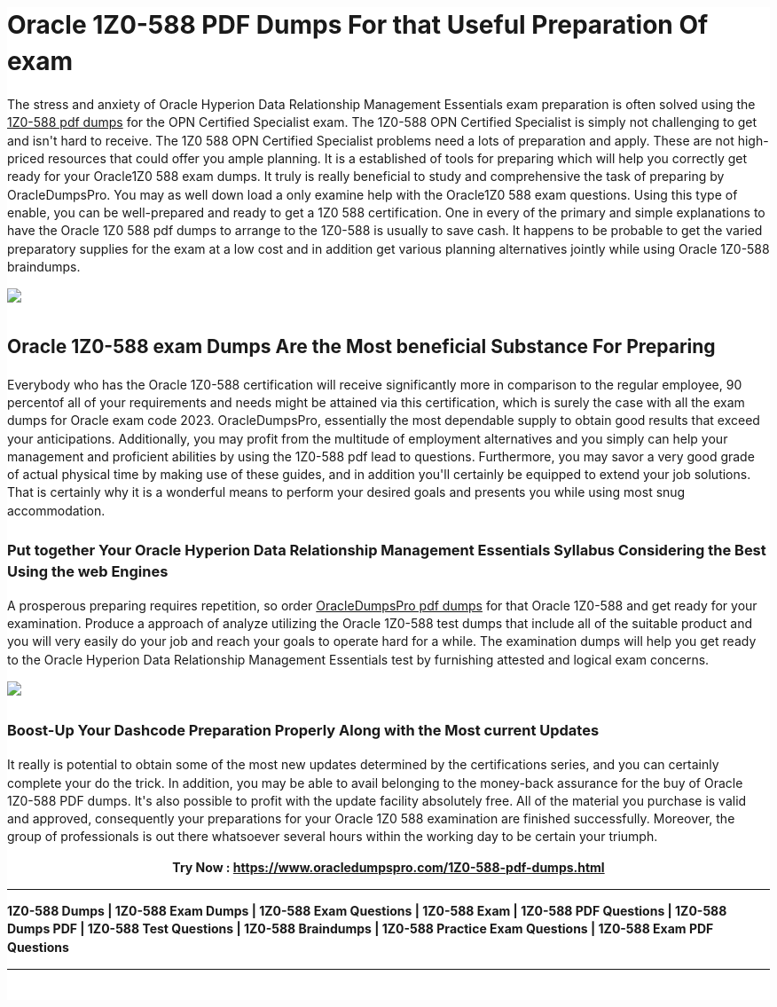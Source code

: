 <h1>Oracle 1Z0-588 PDF Dumps For that Useful Preparation Of exam</h1><p>The stress and anxiety of Oracle Hyperion Data Relationship Management Essentials exam preparation is often solved using the <a href="https://www.oracledumpspro.com/1Z0-588-pdf-dumps.html">1Z0-588 pdf dumps</a> for the OPN Certified Specialist exam. The 1Z0-588 OPN Certified Specialist is simply not challenging to get and isn't hard to receive. The 1Z0 588 OPN Certified Specialist problems need a lots of preparation and apply. These are not high-priced resources that could offer you ample planning. It is a established of tools for preparing which will help you correctly get ready for your Oracle1Z0 588 exam dumps. It truly is really beneficial to study and comprehensive the task of preparing by OracleDumpsPro. You may as well down load a only examine help with the Oracle1Z0 588 exam questions. Using this type of enable, you can be well-prepared and ready to get a 1Z0 588 certification. One in every of the primary and simple explanations to have the Oracle 1Z0 588 pdf dumps to arrange to the 1Z0-588 is usually to save cash. It happens to be probable to get the varied preparatory supplies for the exam at a low cost and in addition get various planning alternatives jointly while using Oracle 1Z0-588 braindumps.</p><p><img src="https://i.ibb.co/GQL1wqP/2.jpg" width="100%" /></p><h2>Oracle 1Z0-588 exam Dumps Are the Most beneficial Substance For Preparing</h2><p>Everybody who has the Oracle 1Z0-588 certification will receive significantly more in comparison to the regular employee, 90 percentof all of your requirements and needs might be attained via this certification, which is surely the case with all the exam dumps for Oracle exam code 2023. OracleDumpsPro, essentially the most dependable supply to obtain good results that exceed your anticipations. Additionally, you may profit from the multitude of employment alternatives and you simply can help your management and proficient abilities by using the  1Z0-588 pdf lead to questions. Furthermore, you may savor a very good grade of actual physical time by making use of these guides, and in addition you'll certainly be equipped to extend your job solutions. That is certainly why it is a wonderful means to perform your desired goals and presents you while using most snug accommodation.</p><h3>Put together Your Oracle Hyperion Data Relationship Management Essentials Syllabus Considering the Best Using the web Engines</h3><p>A prosperous preparing requires repetition, so order <a href="https://www.oracledumpspro.com">OracleDumpsPro pdf dumps</a> for that Oracle 1Z0-588 and get ready for your examination. Produce a approach of analyze utilizing the Oracle 1Z0-588 test dumps that include all of the suitable product and you will very easily do your job and reach your goals to operate hard for a while. The examination dumps will help you get ready to the Oracle Hyperion Data Relationship Management Essentials test by furnishing attested and logical exam concerns.</p><p><img src="https://i.ibb.co/bWf3mhn/1.jpg" width="100%" /></p><h3>Boost-Up Your Dashcode Preparation Properly Along with the Most current Updates</h3><p>It really is potential to obtain some of the most new updates determined by the certifications series, and you can certainly complete your do the trick. In addition, you may be able to avail belonging to the money-back assurance for the buy of Oracle 1Z0-588 PDF dumps. It's also possible to profit with the update facility absolutely free. All of the material you purchase is valid and approved, consequently your preparations for your Oracle 1Z0 588 examination are finished successfully. Moreover, the group of professionals is out there whatsoever several hours within the working day to be certain your triumph.</p><p style="text-align: center;"><strong>Try Now : <a href="https://www.oracledumpspro.com/1Z0-588-pdf-dumps.html">https://www.oracledumpspro.com/1Z0-588-pdf-dumps.html</a></strong></p><hr /><p><strong>1Z0-588 Dumps | 1Z0-588 Exam Dumps | 1Z0-588 Exam Questions | 1Z0-588 Exam | 1Z0-588 PDF Questions | 1Z0-588 Dumps PDF | 1Z0-588 Test Questions | 1Z0-588 Braindumps | 1Z0-588 Practice Exam Questions | 1Z0-588 Exam PDF Questions</strong></p><hr /><p>&nbsp;</p>
